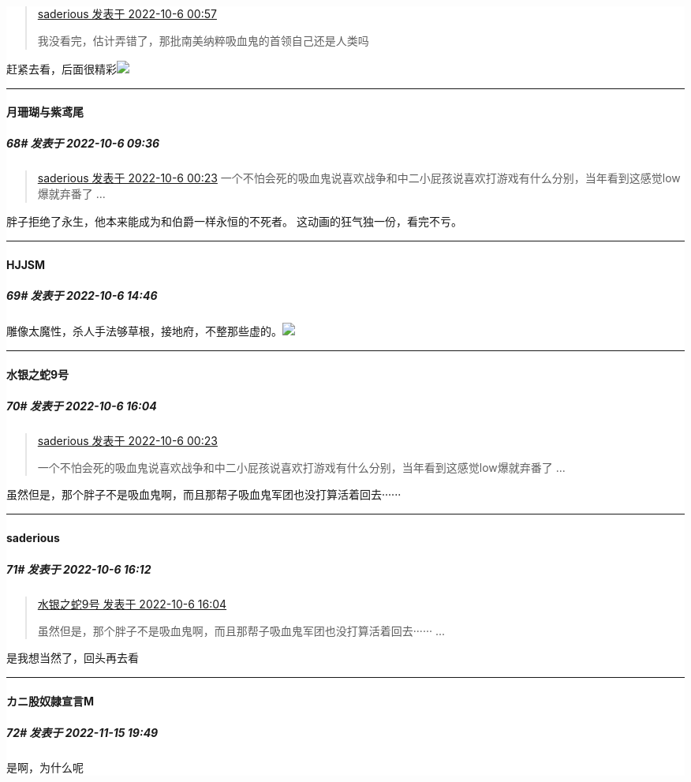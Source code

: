 <blockquote><a href="httphttps://bbs.saraba1st.com/2b/forum.php?mod=redirect&amp;goto=findpost&amp;pid=57776256&amp;ptid=2098104" target="_blank">saderious 发表于 2022-10-6 00:57</a>

我没看完，估计弄错了，那批南美纳粹吸血鬼的首领自己还是人类吗</blockquote>
赶紧去看，后面很精彩<img src="https://static.saraba1st.com/image/smiley/face2017/068.png" referrerpolicy="no-referrer">

*****

####  月珊瑚与紫鸢尾  
##### 68#       发表于 2022-10-6 09:36

<blockquote><a href="httphttps://bbs.saraba1st.com/2b/forum.php?mod=redirect&amp;goto=findpost&amp;pid=57775895&amp;ptid=2098104" target="_blank">saderious 发表于 2022-10-6 00:23</a>
一个不怕会死的吸血鬼说喜欢战争和中二小屁孩说喜欢打游戏有什么分别，当年看到这感觉low爆就弃番了 ...</blockquote>
胖子拒绝了永生，他本来能成为和伯爵一样永恒的不死者。
这动画的狂气独一份，看完不亏。



*****

####  HJJSM  
##### 69#       发表于 2022-10-6 14:46

雕像太魔性，杀人手法够草根，接地府，不整那些虚的。<img src="https://static.saraba1st.com/image/smiley/face2017/057.png" referrerpolicy="no-referrer"> 



*****

####  水银之蛇9号  
##### 70#       发表于 2022-10-6 16:04

<blockquote><a href="httphttps://bbs.saraba1st.com/2b/forum.php?mod=redirect&amp;goto=findpost&amp;pid=57775895&amp;ptid=2098104" target="_blank">saderious 发表于 2022-10-6 00:23</a>

一个不怕会死的吸血鬼说喜欢战争和中二小屁孩说喜欢打游戏有什么分别，当年看到这感觉low爆就弃番了 ...</blockquote>
虽然但是，那个胖子不是吸血鬼啊，而且那帮子吸血鬼军团也没打算活着回去······



*****

####  saderious  
##### 71#       发表于 2022-10-6 16:12

<blockquote><a href="httphttps://bbs.saraba1st.com/2b/forum.php?mod=redirect&amp;goto=findpost&amp;pid=57782259&amp;ptid=2098104" target="_blank">水银之蛇9号 发表于 2022-10-6 16:04</a>

虽然但是，那个胖子不是吸血鬼啊，而且那帮子吸血鬼军团也没打算活着回去······ ...</blockquote>
是我想当然了，回头再去看

*****

####  カニ股奴隷宣言M  
##### 72#       发表于 2022-11-15 19:49

是啊，为什么呢

